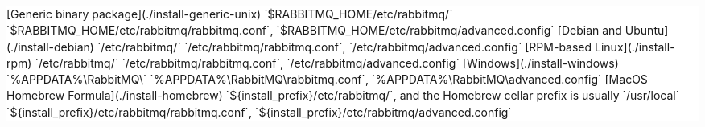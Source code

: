   <tbody>
    <tr>
      <td>
      [Generic binary package](./install-generic-unix)
      </td>
      <td>
      `$RABBITMQ_HOME/etc/rabbitmq/`
      </td>
      <td>
      `$RABBITMQ_HOME/etc/rabbitmq/rabbitmq.conf`,
      `$RABBITMQ_HOME/etc/rabbitmq/advanced.config`
      </td>
    </tr>
    <tr>
      <td>
      [Debian and Ubuntu](./install-debian)
      </td>
      <td>
      `/etc/rabbitmq/`
      </td>
      <td>
      `/etc/rabbitmq/rabbitmq.conf`,
      `/etc/rabbitmq/advanced.config`
      </td>
    </tr>
    <tr>
      <td>
      [RPM-based Linux](./install-rpm)
      </td>
      <td>
      `/etc/rabbitmq/`
      </td>
      <td>
      `/etc/rabbitmq/rabbitmq.conf`,
      `/etc/rabbitmq/advanced.config`
      </td>
    </tr>
    <tr>
      <td>
      [Windows](./install-windows)
      </td>
      <td>
      `%APPDATA%\RabbitMQ\`
      </td>
      <td>
      `%APPDATA%\RabbitMQ\rabbitmq.conf`,
      `%APPDATA%\RabbitMQ\advanced.config`
      </td>
    </tr>
    <tr>
      <td>
      [MacOS Homebrew Formula](./install-homebrew)
      </td>
      <td>
      `${install_prefix}/etc/rabbitmq/`,
      and the Homebrew cellar prefix is usually `/usr/local`
      </td>
      <td>
      `${install_prefix}/etc/rabbitmq/rabbitmq.conf`,
      `${install_prefix}/etc/rabbitmq/advanced.config`
      </td>
    </tr>
  </tbody>
</table>